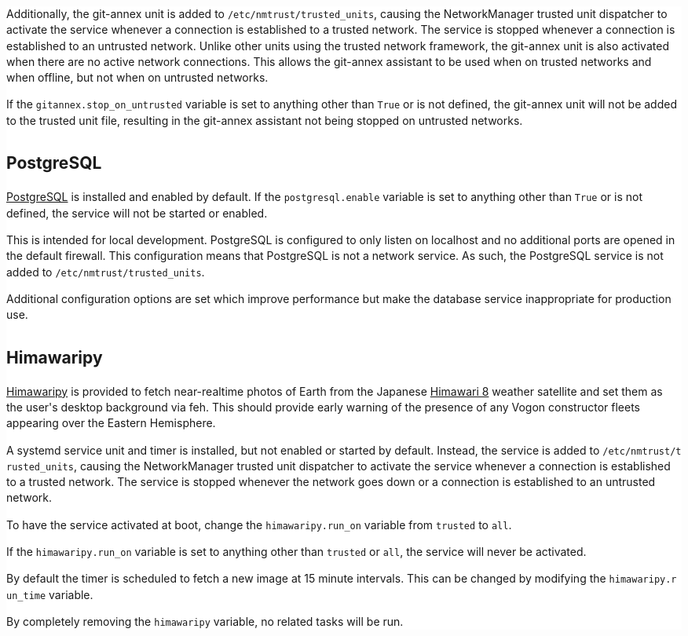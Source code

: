 Additionally, the git-annex unit is added to `/etc/nmtrust/trusted_units`,
causing the NetworkManager trusted unit dispatcher to activate the service
whenever a connection is established to a trusted network. The service is
stopped whenever a connection is established to an untrusted network. Unlike
other units using the trusted network framework, the git-annex unit is also
activated when there are no active network connections. This allows the
git-annex assistant to be used when on trusted networks and when offline, but
not when on untrusted networks.

If the `gitannex.stop_on_untrusted` variable is set to anything other than
`True` or is not defined, the git-annex unit will not be added to the trusted
unit file, resulting in the git-annex assistant not being stopped on untrusted
networks.

## PostgreSQL

[PostgreSQL][28] is installed and enabled by default. If the
`postgresql.enable` variable is set to anything other than `True` or is not
defined, the service will not be started or enabled.

This is intended for local development. PostgreSQL is configured to only listen
on localhost and no additional ports are opened in the default firewall. This
configuration means that PostgreSQL is not a network service. As such, the
PostgreSQL service is not added to `/etc/nmtrust/trusted_units`.

Additional configuration options are set which improve performance but make the
database service inappropriate for production use.

## Himawaripy

[Himawaripy][29] is provided to fetch near-realtime photos of Earth from the
Japanese [Himawari 8][30] weather satellite and set them as the user's desktop
background via feh. This should provide early warning of the presence of any
Vogon constructor fleets appearing over the Eastern Hemisphere.

A systemd service unit and timer is installed, but not enabled or started by
default. Instead, the service is added to `/etc/nmtrust/trusted_units`, causing
the NetworkManager trusted unit dispatcher to activate the service whenever a
connection is established to a trusted network. The service is stopped whenever
the network goes down or a connection is established to an untrusted network.

To have the service activated at boot, change the `himawaripy.run_on` variable
from `trusted` to `all`.

If the `himawaripy.run_on` variable is set to anything other than `trusted` or
`all`, the service will never be activated.

By default the timer is scheduled to fetch a new image at 15 minute intervals.
This can be changed by modifying the `himawaripy.run_time` variable.

By completely removing the `himawaripy` variable, no related tasks will be run.


[1]: http://www.ansible.com
[2]: https://www.archlinux.org
[3]: https://wiki.archlinux.org/index.php/Installation_guide#Post-installation
[4]: https://wiki.archlinux.org/index.php/Secure_Shell#Managing_the_sshd_daemon
[5]: https://thoughtbot.github.io/rcm/
[6]: https://aur.archlinux.org
[7]: https://github.com/pigmonkey/ansible-aur
[8]: https://github.com/Jguer/yay
[9]: https://wiki.archlinux.org/index.php/AUR_helpers
[10]: https://firejail.wordpress.com/
[11]: https://github.com/EtiennePerot/macchiato
[12]: https://github.com/pigmonkey/nmtrust
[13]: http://isync.sourceforge.net/
[14]: http://offlineimap.org/
[15]: http://msmtp.sourceforge.net/
[16]: http://sourceforge.net/p/msmtp/code/ci/master/tree/scripts/msmtpq/README.msmtpq
[17]: https://github.com/pimutils/vdirsyncer
[18]: https://wiki.archlinux.org/index.php/Systemd/Timers
[19]: https://www.tarsnap.com/
[20]: https://www.tarsnap.com/gettingstarted.html
[21]: https://github.com/miracle2k/tarsnapper
[22]: https://github.com/pigmonkey/backitup
[23]: https://www.torproject.org/
[24]: https://github.com/EtiennePerot/parcimonie.sh
[25]: https://www.bitlbee.org/main.php/news.r.html
[26]: https://weechat.org/
[27]: https://git-annex.branchable.com/
[28]: http://www.postgresql.org/
[29]: https://github.com/boramalper/himawaripy
[30]: https://en.wikipedia.org/wiki/Himawari_8
